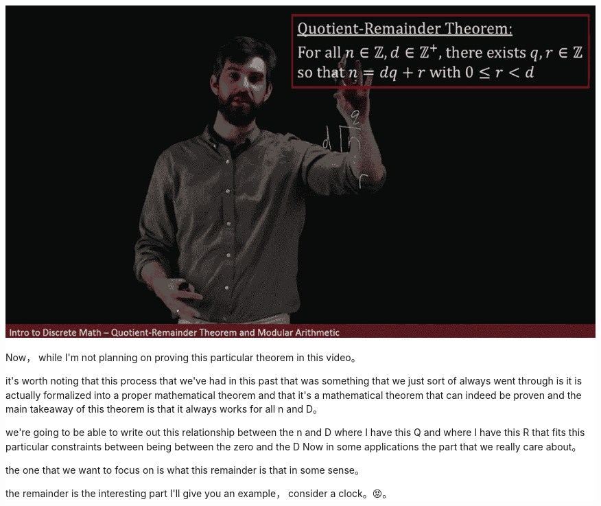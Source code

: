 ![](img/25ac9929bb60f250bf109368b036c6c4_63.png)

Now， while I'm not planning on proving this particular theorem in this video。

 it's worth noting that this process that we've had in this past that was something that we just sort of always went through is it is actually formalized into a proper mathematical theorem and that it's a mathematical theorem that can indeed be proven and the main takeaway of this theorem is that it always works for all n and D。

 we're going to be able to write out this relationship between the n and D where I have this Q and where I have this R that fits this particular constraints between being between the zero and the D Now in some applications the part that we really care about。

 the one that we want to focus on is what this remainder is that in some sense。

 the remainder is the interesting part I'll give you an example， consider a clock。😡。


